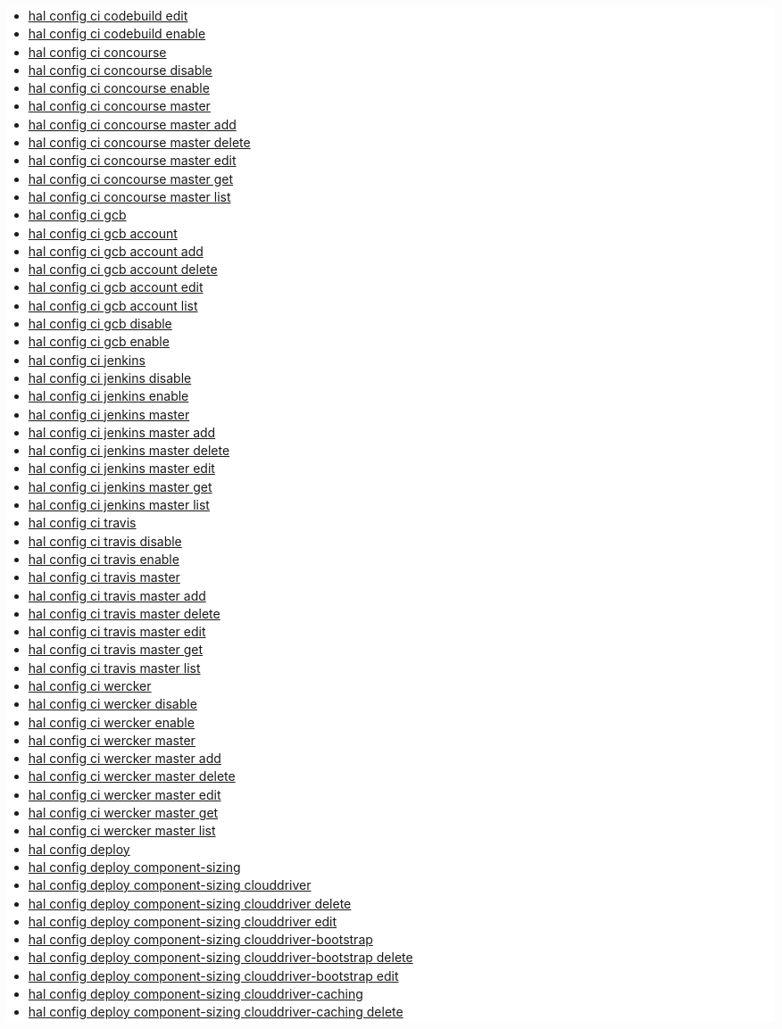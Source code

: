 - [hal config ci codebuild edit](#hal-config-ci-codebuild-edit)
- [hal config ci codebuild enable](#hal-config-ci-codebuild-enable)
- [hal config ci concourse](#hal-config-ci-concourse)
- [hal config ci concourse disable](#hal-config-ci-concourse-disable)
- [hal config ci concourse enable](#hal-config-ci-concourse-enable)
- [hal config ci concourse master](#hal-config-ci-concourse-master)
- [hal config ci concourse master add](#hal-config-ci-concourse-master-add)
- [hal config ci concourse master delete](#hal-config-ci-concourse-master-delete)
- [hal config ci concourse master edit](#hal-config-ci-concourse-master-edit)
- [hal config ci concourse master get](#hal-config-ci-concourse-master-get)
- [hal config ci concourse master list](#hal-config-ci-concourse-master-list)
- [hal config ci gcb](#hal-config-ci-gcb)
- [hal config ci gcb account](#hal-config-ci-gcb-account)
- [hal config ci gcb account add](#hal-config-ci-gcb-account-add)
- [hal config ci gcb account delete](#hal-config-ci-gcb-account-delete)
- [hal config ci gcb account edit](#hal-config-ci-gcb-account-edit)
- [hal config ci gcb account list](#hal-config-ci-gcb-account-list)
- [hal config ci gcb disable](#hal-config-ci-gcb-disable)
- [hal config ci gcb enable](#hal-config-ci-gcb-enable)
- [hal config ci jenkins](#hal-config-ci-jenkins)
- [hal config ci jenkins disable](#hal-config-ci-jenkins-disable)
- [hal config ci jenkins enable](#hal-config-ci-jenkins-enable)
- [hal config ci jenkins master](#hal-config-ci-jenkins-master)
- [hal config ci jenkins master add](#hal-config-ci-jenkins-master-add)
- [hal config ci jenkins master delete](#hal-config-ci-jenkins-master-delete)
- [hal config ci jenkins master edit](#hal-config-ci-jenkins-master-edit)
- [hal config ci jenkins master get](#hal-config-ci-jenkins-master-get)
- [hal config ci jenkins master list](#hal-config-ci-jenkins-master-list)
- [hal config ci travis](#hal-config-ci-travis)
- [hal config ci travis disable](#hal-config-ci-travis-disable)
- [hal config ci travis enable](#hal-config-ci-travis-enable)
- [hal config ci travis master](#hal-config-ci-travis-master)
- [hal config ci travis master add](#hal-config-ci-travis-master-add)
- [hal config ci travis master delete](#hal-config-ci-travis-master-delete)
- [hal config ci travis master edit](#hal-config-ci-travis-master-edit)
- [hal config ci travis master get](#hal-config-ci-travis-master-get)
- [hal config ci travis master list](#hal-config-ci-travis-master-list)
- [hal config ci wercker](#hal-config-ci-wercker)
- [hal config ci wercker disable](#hal-config-ci-wercker-disable)
- [hal config ci wercker enable](#hal-config-ci-wercker-enable)
- [hal config ci wercker master](#hal-config-ci-wercker-master)
- [hal config ci wercker master add](#hal-config-ci-wercker-master-add)
- [hal config ci wercker master delete](#hal-config-ci-wercker-master-delete)
- [hal config ci wercker master edit](#hal-config-ci-wercker-master-edit)
- [hal config ci wercker master get](#hal-config-ci-wercker-master-get)
- [hal config ci wercker master list](#hal-config-ci-wercker-master-list)
- [hal config deploy](#hal-config-deploy)
- [hal config deploy component-sizing](#hal-config-deploy-component-sizing)
- [hal config deploy component-sizing clouddriver](#hal-config-deploy-component-sizing-clouddriver)
- [hal config deploy component-sizing clouddriver delete](#hal-config-deploy-component-sizing-clouddriver-delete)
- [hal config deploy component-sizing clouddriver edit](#hal-config-deploy-component-sizing-clouddriver-edit)
- [hal config deploy component-sizing clouddriver-bootstrap](#hal-config-deploy-component-sizing-clouddriver-bootstrap)
- [hal config deploy component-sizing clouddriver-bootstrap delete](#hal-config-deploy-component-sizing-clouddriver-bootstrap-delete)
- [hal config deploy component-sizing clouddriver-bootstrap edit](#hal-config-deploy-component-sizing-clouddriver-bootstrap-edit)
- [hal config deploy component-sizing clouddriver-caching](#hal-config-deploy-component-sizing-clouddriver-caching)
- [hal config deploy component-sizing clouddriver-caching delete](#hal-config-deploy-component-sizing-clouddriver-caching-delete)